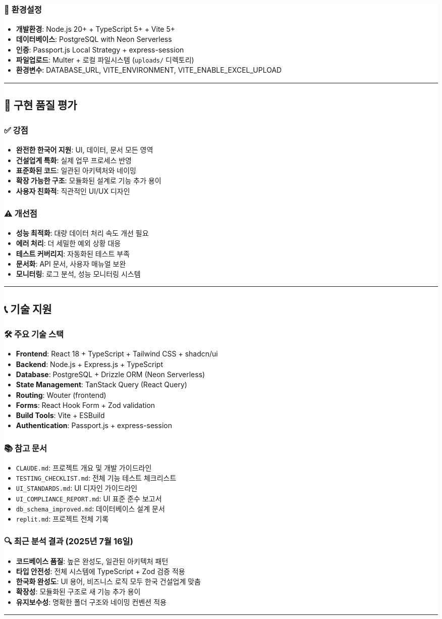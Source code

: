 ### 🔧 **환경설정**
- **개발환경**: Node.js 20+ + TypeScript 5+ + Vite 5+
- **데이터베이스**: PostgreSQL with Neon Serverless
- **인증**: Passport.js Local Strategy + express-session
- **파일업로드**: Multer + 로컬 파일시스템 (`uploads/` 디렉토리)
- **환경변수**: DATABASE_URL, VITE_ENVIRONMENT, VITE_ENABLE_EXCEL_UPLOAD

---

## 📝 **구현 품질 평가**

### ✅ **강점**
- **완전한 한국어 지원**: UI, 데이터, 문서 모든 영역
- **건설업계 특화**: 실제 업무 프로세스 반영
- **표준화된 코드**: 일관된 아키텍처와 네이밍
- **확장 가능한 구조**: 모듈화된 설계로 기능 추가 용이
- **사용자 친화적**: 직관적인 UI/UX 디자인

### ⚠️ **개선점**
- **성능 최적화**: 대량 데이터 처리 속도 개선 필요
- **에러 처리**: 더 세밀한 예외 상황 대응
- **테스트 커버리지**: 자동화된 테스트 부족
- **문서화**: API 문서, 사용자 매뉴얼 보완
- **모니터링**: 로그 분석, 성능 모니터링 시스템

---

## 📞 **기술 지원**

### 🛠️ **주요 기술 스택**
- **Frontend**: React 18 + TypeScript + Tailwind CSS + shadcn/ui
- **Backend**: Node.js + Express.js + TypeScript
- **Database**: PostgreSQL + Drizzle ORM (Neon Serverless)
- **State Management**: TanStack Query (React Query)
- **Routing**: Wouter (frontend)
- **Forms**: React Hook Form + Zod validation
- **Build Tools**: Vite + ESBuild
- **Authentication**: Passport.js + express-session

### 📚 **참고 문서**
- `CLAUDE.md`: 프로젝트 개요 및 개발 가이드라인
- `TESTING_CHECKLIST.md`: 전체 기능 테스트 체크리스트
- `UI_STANDARDS.md`: UI 디자인 가이드라인
- `UI_COMPLIANCE_REPORT.md`: UI 표준 준수 보고서
- `db_schema_improved.md`: 데이터베이스 설계 문서
- `replit.md`: 프로젝트 전체 기록

### 🔍 **최근 분석 결과** (2025년 7월 16일)
- **코드베이스 품질**: 높은 완성도, 일관된 아키텍처 패턴
- **타입 안전성**: 전체 시스템에 TypeScript + Zod 검증 적용
- **한국화 완성도**: UI 용어, 비즈니스 로직 모두 한국 건설업계 맞춤
- **확장성**: 모듈화된 구조로 새 기능 추가 용이
- **유지보수성**: 명확한 폴더 구조와 네이밍 컨벤션 적용

---